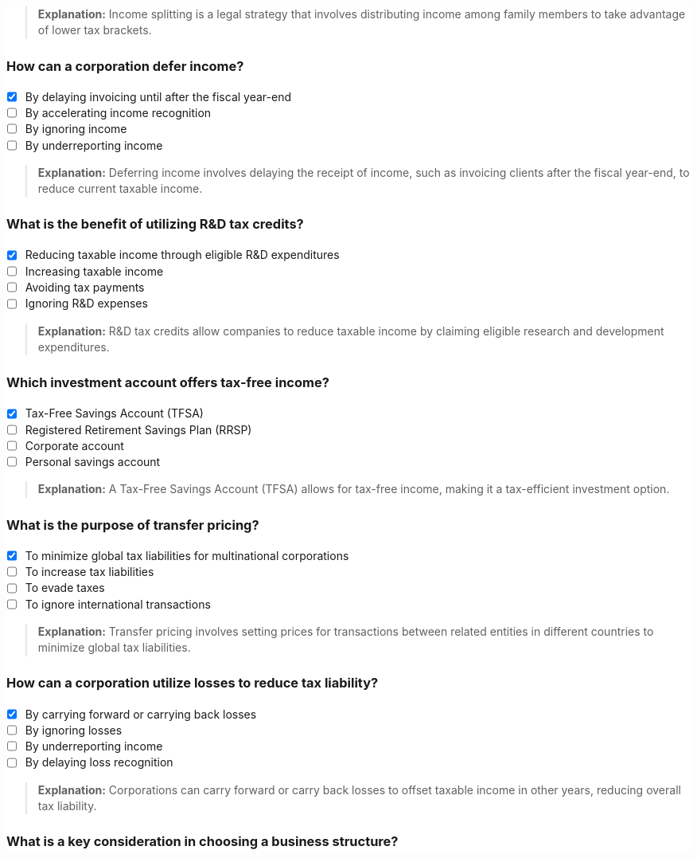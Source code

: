 > **Explanation:** Income splitting is a legal strategy that involves distributing income among family members to take advantage of lower tax brackets.

### How can a corporation defer income?

- [x] By delaying invoicing until after the fiscal year-end
- [ ] By accelerating income recognition
- [ ] By ignoring income
- [ ] By underreporting income

> **Explanation:** Deferring income involves delaying the receipt of income, such as invoicing clients after the fiscal year-end, to reduce current taxable income.

### What is the benefit of utilizing R&D tax credits?

- [x] Reducing taxable income through eligible R&D expenditures
- [ ] Increasing taxable income
- [ ] Avoiding tax payments
- [ ] Ignoring R&D expenses

> **Explanation:** R&D tax credits allow companies to reduce taxable income by claiming eligible research and development expenditures.

### Which investment account offers tax-free income?

- [x] Tax-Free Savings Account (TFSA)
- [ ] Registered Retirement Savings Plan (RRSP)
- [ ] Corporate account
- [ ] Personal savings account

> **Explanation:** A Tax-Free Savings Account (TFSA) allows for tax-free income, making it a tax-efficient investment option.

### What is the purpose of transfer pricing?

- [x] To minimize global tax liabilities for multinational corporations
- [ ] To increase tax liabilities
- [ ] To evade taxes
- [ ] To ignore international transactions

> **Explanation:** Transfer pricing involves setting prices for transactions between related entities in different countries to minimize global tax liabilities.

### How can a corporation utilize losses to reduce tax liability?

- [x] By carrying forward or carrying back losses
- [ ] By ignoring losses
- [ ] By underreporting income
- [ ] By delaying loss recognition

> **Explanation:** Corporations can carry forward or carry back losses to offset taxable income in other years, reducing overall tax liability.

### What is a key consideration in choosing a business structure?
